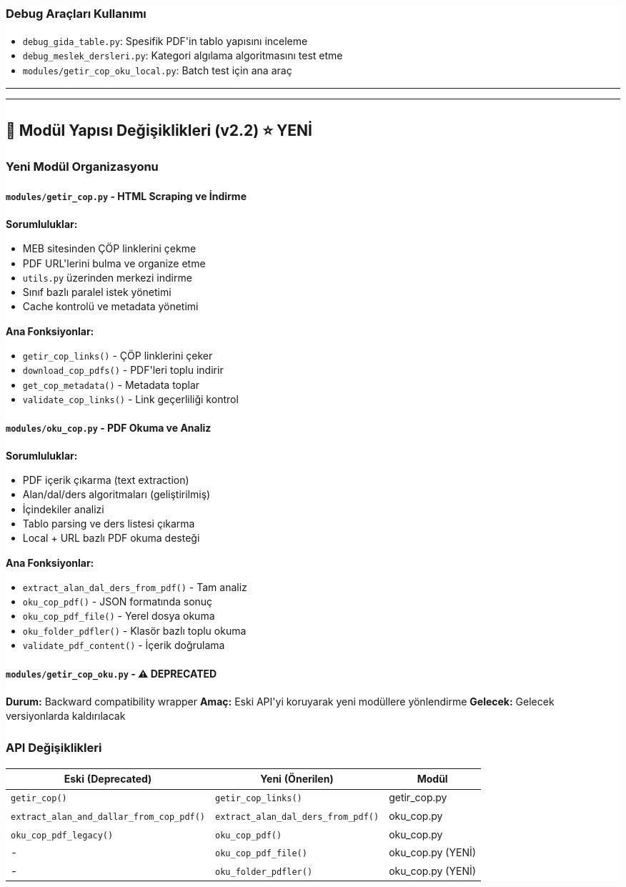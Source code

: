 ### Debug Araçları Kullanımı
- `debug_gida_table.py`: Spesifik PDF'in tablo yapısını inceleme
- `debug_meslek_dersleri.py`: Kategori algılama algoritmasını test etme
- `modules/getir_cop_oku_local.py`: Batch test için ana araç

---

---

## 🔄 Modül Yapısı Değişiklikleri (v2.2) ⭐ **YENİ**

### Yeni Modül Organizasyonu

#### `modules/getir_cop.py` - HTML Scraping ve İndirme
**Sorumluluklar:**
- MEB sitesinden ÇÖP linklerini çekme
- PDF URL'lerini bulma ve organize etme
- `utils.py` üzerinden merkezi indirme
- Sınıf bazlı paralel istek yönetimi
- Cache kontrolü ve metadata yönetimi

**Ana Fonksiyonlar:**
- `getir_cop_links()` - ÇÖP linklerini çeker
- `download_cop_pdfs()` - PDF'leri toplu indirir
- `get_cop_metadata()` - Metadata toplar
- `validate_cop_links()` - Link geçerliliği kontrol

#### `modules/oku_cop.py` - PDF Okuma ve Analiz
**Sorumluluklar:**
- PDF içerik çıkarma (text extraction)
- Alan/dal/ders algoritmaları (geliştirilmiş)
- İçindekiler analizi
- Tablo parsing ve ders listesi çıkarma
- Local + URL bazlı PDF okuma desteği

**Ana Fonksiyonlar:**
- `extract_alan_dal_ders_from_pdf()` - Tam analiz
- `oku_cop_pdf()` - JSON formatında sonuç
- `oku_cop_pdf_file()` - Yerel dosya okuma
- `oku_folder_pdfler()` - Klasör bazlı toplu okuma
- `validate_pdf_content()` - İçerik doğrulama

#### `modules/getir_cop_oku.py` - ⚠️ DEPRECATED
**Durum:** Backward compatibility wrapper
**Amaç:** Eski API'yi koruyarak yeni modüllere yönlendirme
**Gelecek:** Gelecek versiyonlarda kaldırılacak

### API Değişiklikleri

| Eski (Deprecated) | Yeni (Önerilen) | Modül |
|-------------------|-----------------|-------|
| `getir_cop()` | `getir_cop_links()` | getir_cop.py |
| `extract_alan_and_dallar_from_cop_pdf()` | `extract_alan_dal_ders_from_pdf()` | oku_cop.py |
| `oku_cop_pdf_legacy()` | `oku_cop_pdf()` | oku_cop.py |
| - | `oku_cop_pdf_file()` | oku_cop.py (YENİ) |
| - | `oku_folder_pdfler()` | oku_cop.py (YENİ) |
